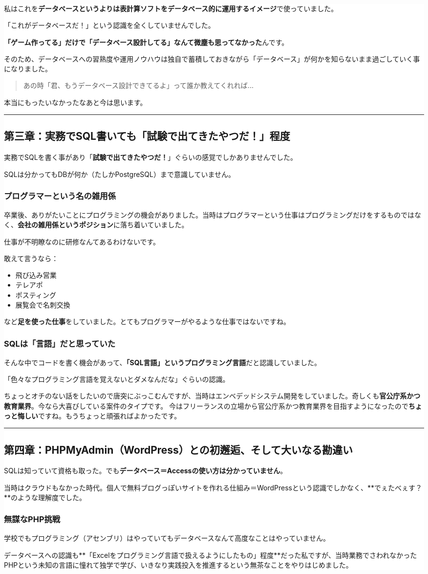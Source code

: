 私はこれを**データベースというよりは表計算ソフトをデータベース的に運用するイメージ**で使っていました。

「これがデータベースだ！」という認識を全くしていませんでした。

**「ゲーム作ってる」だけで「データベース設計してる」なんて微塵も思ってなかった**んです。

そのため、データベースへの習熟度や運用ノウハウは独自で蓄積しておきながら「データベース」が何かを知らないまま過ごしていく事になりました。

> あの時「君、もうデータベース設計できてるよ」って誰か教えてくれれば...

本当にもったいなかったなあと今は思います。

---

## 第三章：実務でSQL書いても「試験で出てきたやつだ！」程度

実務でSQLを書く事があり「**試験で出てきたやつだ！**」ぐらいの感覚でしかありませんでした。

SQLは分かってもDBが何か（たしかPostgreSQL）まで意識していません。

### プログラマーという名の雑用係

卒業後、ありがたいことにプログラミングの機会がありました。当時はプログラマーという仕事はプログラミングだけをするものではなく、**会社の雑用係というポジション**に落ち着いていました。

仕事が不明瞭なのに研修なんてあるわけないです。

敢えて言うなら：
- 飛び込み営業
- テレアポ
- ポスティング  
- 展覧会で名刺交換

など**足を使った仕事**をしていました。とてもプログラマーがやるような仕事ではないですね。

### SQLは「言語」だと思っていた

そんな中でコードを書く機会があって、**「SQL言語」というプログラミング言語**だと認識していました。

「色々なプログラミング言語を覚えないとダメなんだな」ぐらいの認識。

ちょっとオチのない話をしたいので唐突にぶっこむんですが、当時はエンベデッドシステム開発をしていました。奇しくも**官公庁系かつ教育業界**。今なら大喜びしている案件のタイプです。
今はフリーランスの立場から官公庁系かつ教育業界を目指すようになったので**ちょっと悔しい**ですね。もうちょっと頑張ればよかったです。

---

## 第四章：PHPMyAdmin（WordPress）との初邂逅、そして大いなる勘違い

SQLは知っていて資格も取った。でも**データベース＝Accessの使い方は分かっていません**。

当時はクラウドもなかった時代。個人で無料ブログっぽいサイトを作れる仕組み＝WordPressという認識でしかなく、**でぇたべぇす？**のような理解度でした。

### 無謀なPHP挑戦

学校でもプログラミング（アセンブリ）はやっていてもデータベースなんて高度なことはやっていません。

データベースへの認識も**「Excelをプログラミング言語で扱えるようにしたもの」程度**だった私ですが、当時業務でさわれなかったPHPという未知の言語に憧れて独学で学び、いきなり実践投入を推進するという無茶なことをやりはじめました。
